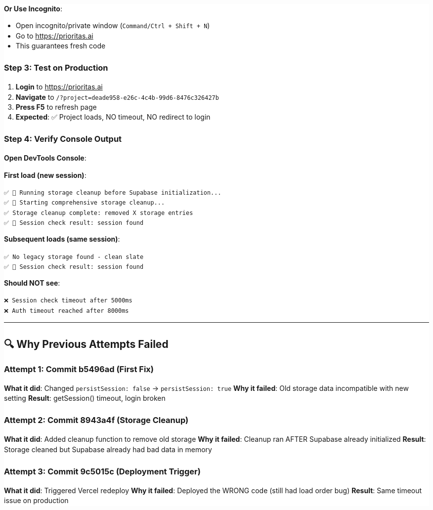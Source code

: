 **Or Use Incognito**:
- Open incognito/private window (`Command/Ctrl + Shift + N`)
- Go to https://prioritas.ai
- This guarantees fresh code

### Step 3: Test on Production

1. **Login** to https://prioritas.ai
2. **Navigate** to `/?project=deade958-e26c-4c4b-99d6-8476c326427b`
3. **Press F5** to refresh page
4. **Expected**: ✅ Project loads, NO timeout, NO redirect to login

### Step 4: Verify Console Output

**Open DevTools Console**:

**First load (new session)**:
```
✅ 🔧 Running storage cleanup before Supabase initialization...
✅ 🧹 Starting comprehensive storage cleanup...
✅ Storage cleanup complete: removed X storage entries
✅ 🔐 Session check result: session found
```

**Subsequent loads (same session)**:
```
✅ No legacy storage found - clean slate
✅ 🔐 Session check result: session found
```

**Should NOT see**:
```
❌ Session check timeout after 5000ms
❌ Auth timeout reached after 8000ms
```

---

## 🔍 Why Previous Attempts Failed

### Attempt 1: Commit b5496ad (First Fix)
**What it did**: Changed `persistSession: false` → `persistSession: true`
**Why it failed**: Old storage data incompatible with new setting
**Result**: getSession() timeout, login broken

### Attempt 2: Commit 8943a4f (Storage Cleanup)
**What it did**: Added cleanup function to remove old storage
**Why it failed**: Cleanup ran AFTER Supabase already initialized
**Result**: Storage cleaned but Supabase already had bad data in memory

### Attempt 3: Commit 9c5015c (Deployment Trigger)
**What it did**: Triggered Vercel redeploy
**Why it failed**: Deployed the WRONG code (still had load order bug)
**Result**: Same timeout issue on production
